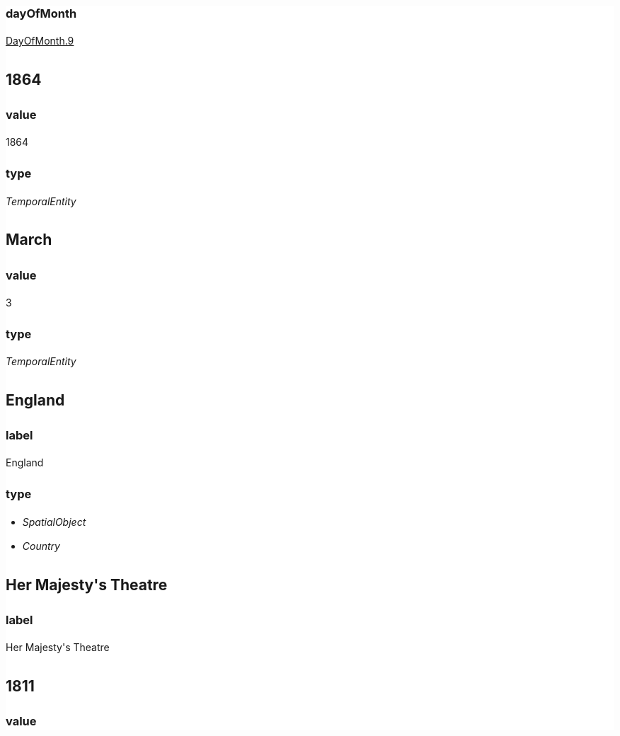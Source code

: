 ### dayOfMonth


[DayOfMonth.9](#DayOfMonth.9)

## 1864

### value


1864

### type


*TemporalEntity*

## March

### value


3

### type


*TemporalEntity*

## England

### label


England

### type

 - *SpatialObject*

 - *Country*

## Her Majesty's Theatre

### label


Her Majesty's Theatre

## 1811

### value
